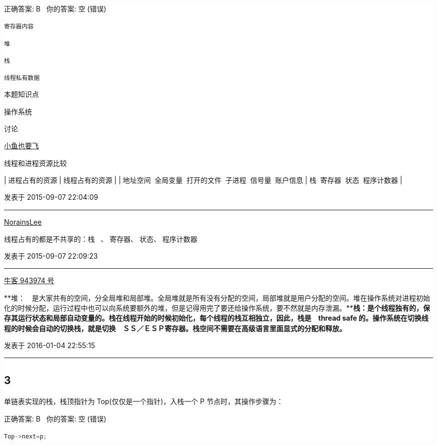 正确答案: B   你的答案: 空 (错误)

```cpp
寄存器内容
```

```cpp
堆
```

```cpp
栈
```

```cpp
线程私有数据
```

本题知识点

操作系统

讨论

[小鱼也要飞](https://www.nowcoder.com/profile/898983)

线程和进程资源比较

| 进程占有的资源 | 线程占有的资源 |
| 地址空间   全局变量   打开的文件   子进程   信号量   账户信息 | 栈   寄存器   状态   程序计数器 |

发表于 2015-09-07 22:04:09

* * *

[NorainsLee](https://www.nowcoder.com/profile/395264)

线程占有的都是不共享的：栈   、 寄存器、 状态、 程序计数器

发表于 2015-09-07 22:09:23

* * *

[牛客 943974 号](https://www.nowcoder.com/profile/943974)

**堆：　是大家共有的空间，分全局堆和局部堆。全局堆就是所有没有分配的空间，局部堆就是用户分配的空间。堆在操作系统对进程初始化的时候分配，运行过程中也可以向系统要额外的堆，但是记得用完了要还给操作系统，要不然就是内存泄漏。****栈：是个线程独有的，保存其运行状态和局部自动变量的。栈在线程开始的时候初始化，每个线程的栈互相独立，因此，栈是　thread safe 的。操作系统在切换线程的时候会自动的切换栈，就是切换　ＳＳ／ＥＳＰ寄存器。栈空间不需要在高级语言里面显式的分配和释放。**

发表于 2016-01-04 22:55:15

* * *

## 3

单链表实现的栈，栈顶指针为 Top(仅仅是一个指针)，入栈一个 P 节点时，其操作步骤为：

正确答案: B   你的答案: 空 (错误)

```cpp
Top->next=p;
```
